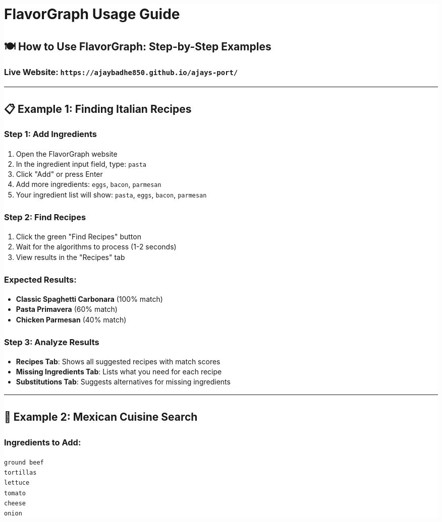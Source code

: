 # FlavorGraph Usage Guide

## 🍽️ How to Use FlavorGraph: Step-by-Step Examples

### **Live Website**: `https://ajaybadhe850.github.io/ajays-port/`

---

## 📋 Example 1: Finding Italian Recipes

### **Step 1: Add Ingredients**
1. Open the FlavorGraph website
2. In the ingredient input field, type: `pasta`
3. Click "Add" or press Enter
4. Add more ingredients: `eggs`, `bacon`, `parmesan`
5. Your ingredient list will show: `pasta`, `eggs`, `bacon`, `parmesan`

### **Step 2: Find Recipes**
1. Click the green "Find Recipes" button
2. Wait for the algorithms to process (1-2 seconds)
3. View results in the "Recipes" tab

### **Expected Results:**
- **Classic Spaghetti Carbonara** (100% match)
- **Pasta Primavera** (60% match)
- **Chicken Parmesan** (40% match)

### **Step 3: Analyze Results**
- **Recipes Tab**: Shows all suggested recipes with match scores
- **Missing Ingredients Tab**: Lists what you need for each recipe
- **Substitutions Tab**: Suggests alternatives for missing ingredients

---

## 🌮 Example 2: Mexican Cuisine Search

### **Ingredients to Add:**
```
ground beef
tortillas
lettuce
tomato
cheese
onion
```
